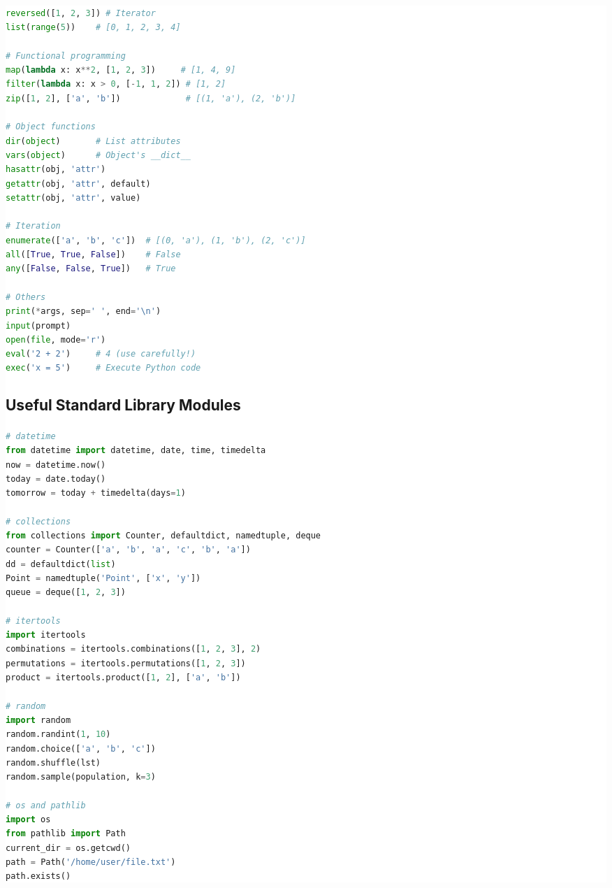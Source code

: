 ```python
reversed([1, 2, 3]) # Iterator
list(range(5))    # [0, 1, 2, 3, 4]

# Functional programming
map(lambda x: x**2, [1, 2, 3])     # [1, 4, 9]
filter(lambda x: x > 0, [-1, 1, 2]) # [1, 2]
zip([1, 2], ['a', 'b'])             # [(1, 'a'), (2, 'b')]

# Object functions
dir(object)       # List attributes
vars(object)      # Object's __dict__
hasattr(obj, 'attr')
getattr(obj, 'attr', default)
setattr(obj, 'attr', value)

# Iteration
enumerate(['a', 'b', 'c'])  # [(0, 'a'), (1, 'b'), (2, 'c')]
all([True, True, False])    # False
any([False, False, True])   # True

# Others
print(*args, sep=' ', end='\n')
input(prompt)
open(file, mode='r')
eval('2 + 2')     # 4 (use carefully!)
exec('x = 5')     # Execute Python code
```

## Useful Standard Library Modules

```python
# datetime
from datetime import datetime, date, time, timedelta
now = datetime.now()
today = date.today()
tomorrow = today + timedelta(days=1)

# collections
from collections import Counter, defaultdict, namedtuple, deque
counter = Counter(['a', 'b', 'a', 'c', 'b', 'a'])
dd = defaultdict(list)
Point = namedtuple('Point', ['x', 'y'])
queue = deque([1, 2, 3])

# itertools
import itertools
combinations = itertools.combinations([1, 2, 3], 2)
permutations = itertools.permutations([1, 2, 3])
product = itertools.product([1, 2], ['a', 'b'])

# random
import random
random.randint(1, 10)
random.choice(['a', 'b', 'c'])
random.shuffle(lst)
random.sample(population, k=3)

# os and pathlib
import os
from pathlib import Path
current_dir = os.getcwd()
path = Path('/home/user/file.txt')
path.exists()
```